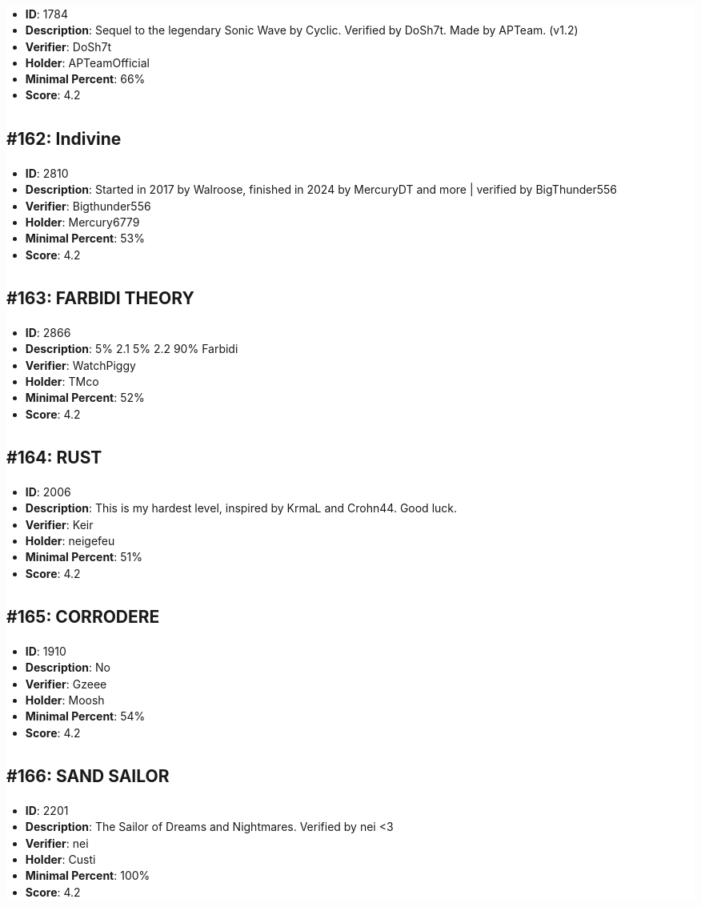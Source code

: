 - **ID**: 1784
- **Description**: Sequel to the legendary Sonic Wave by Cyclic. Verified by DoSh7t. Made by APTeam. (v1.2)
- **Verifier**: DoSh7t
- **Holder**: APTeamOfficial
- **Minimal Percent**: 66%
- **Score**: 4.2

## #162: Indivine

- **ID**: 2810
- **Description**: Started in 2017 by Walroose, finished in 2024 by MercuryDT and more | verified by BigThunder556
- **Verifier**: Bigthunder556
- **Holder**: Mercury6779
- **Minimal Percent**: 53%
- **Score**: 4.2

## #163: FARBIDI THEORY

- **ID**: 2866
- **Description**: 5% 2.1 5% 2.2 90% Farbidi
- **Verifier**: WatchPiggy
- **Holder**: TMco
- **Minimal Percent**: 52%
- **Score**: 4.2

## #164: RUST

- **ID**: 2006
- **Description**: This is my hardest level, inspired by KrmaL and Crohn44. Good luck.
- **Verifier**: Keir
- **Holder**: neigefeu
- **Minimal Percent**: 51%
- **Score**: 4.2

## #165: CORRODERE

- **ID**: 1910
- **Description**: No
- **Verifier**: Gzeee
- **Holder**: Moosh
- **Minimal Percent**: 54%
- **Score**: 4.2

## #166: SAND SAILOR

- **ID**: 2201
- **Description**: The Sailor of Dreams and Nightmares. Verified by nei &lt;3
- **Verifier**: nei
- **Holder**: Custi
- **Minimal Percent**: 100%
- **Score**: 4.2
